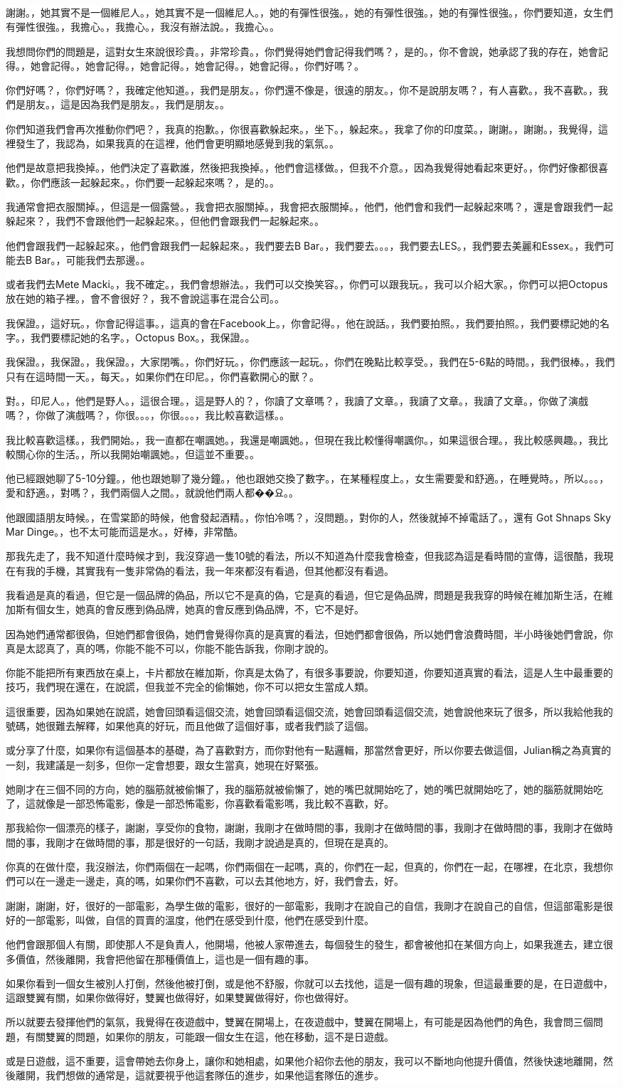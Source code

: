 謝謝。，她其實不是一個維尼人。，她其實不是一個維尼人。，她的有彈性很強。，她的有彈性很強。，她的有彈性很強。，你們要知道，女生們有彈性很強。，我擔心。，我擔心。，我沒有辦法說。，我擔心。。

我想問你們的問題是，這對女生來說很珍貴。，非常珍貴。，你們覺得她們會記得我們嗎？，是的。，你不會說，她承認了我的存在，她會記得。，她會記得。，她會記得。，她會記得。，她會記得。，她會記得。，你們好嗎？。

你們好嗎？，你們好嗎？，我確定他知道。，我們是朋友。，你們還不像是，很遠的朋友。，你不是說朋友嗎？，有人喜歡。，我不喜歡。，我們是朋友。，這是因為我們是朋友。，我們是朋友。。

你們知道我們會再次推動你們吧？，我真的抱歉。，你很喜歡躲起來。，坐下。，躲起來。，我拿了你的印度菜。，謝謝。，謝謝。，我覺得，這裡發生了，我認為，如果我真的在這裡，他們會更明顯地感覺到我的氣氛。。

他們是故意把我換掉。，他們決定了喜歡誰，然後把我換掉。，他們會這樣做。，但我不介意。，因為我覺得她看起來更好。，你們好像都很喜歡。，你們應該一起躲起來。，你們要一起躲起來嗎？，是的。。

我通常會把衣服關掉。，但這是一個露營。，我會把衣服關掉。，我會把衣服關掉。，他們，他們會和我們一起躲起來嗎？，還是會跟我們一起躲起來？，我們不會跟他們一起躲起來。，但他們會跟我們一起躲起來。。

他們會跟我們一起躲起來。，他們會跟我們一起躲起來。，我們要去B Bar。，我們要去。。。，我們要去LES。，我們要去美麗和Essex。，我們可能去B Bar。，可能我們去那邊。。

或者我們去Mete Macki。，我不確定。，我們會想辦法。，我們可以交換笑容。，你們可以跟我玩。，我可以介紹大家。，你們可以把Octopus放在她的箱子裡。，會不會很好？，我不會說這事在混合公司。。

我保證。，這好玩。，你會記得這事。，這真的會在Facebook上。，你會記得。，他在說話。，我們要拍照。，我們要拍照。，我們要標記她的名字。，我們要標記她的名字。，Octopus Box。，我保證。。

我保證。，我保證。，我保證。，大家閉嘴。，你們好玩。，你們應該一起玩。，你們在晚點比較享受。，我們在5-6點的時間。，我們很棒。，我們只有在這時間一天。，每天。，如果你們在印尼。，你們喜歡開心的獸？。

對。，印尼人。，他們是野人。，這很合理。，這是野人的？，你讀了文章嗎？，我讀了文章。，我讀了文章。，我讀了文章。，你做了演戲嗎？，你做了演戲嗎？，你很。。。，你很。。。，我比較喜歡這樣。。

我比較喜歡這樣。，我們開始。，我一直都在嘲諷她。，我還是嘲諷她。，但現在我比較懂得嘲諷你。，如果這很合理。，我比較感興趣。，我比較關心你的生活。，所以我開始嘲諷她。，但這並不重要。。

他已經跟她聊了5-10分鐘。，他也跟她聊了幾分鐘。，他也跟她交換了數字。，在某種程度上。，女生需要愛和舒適。，在睡覺時。，所以。。。，愛和舒適。，對嗎？，我們兩個人之間。，就說他們兩人都��요。。

他跟國語朋友時候。，在雪棠節的時候，他會發起酒精。，你怕冷嗎？，沒問題。，對你的人，然後就掉不掉電話了。，還有 Got Shnaps Sky Mar Dinge。，也不太可能而這是水。，好棒，非常酷。

那我先走了，我不知道什麼時候才到，我沒穿過一隻10號的看法，所以不知道為什麼我會檢查，但我認為這是看時間的宣傳，這很酷，我現在有我的手機，其實我有一隻非常偽的看法，我一年來都沒有看過，但其他都沒有看過。

我看過是真的看過，但它是一個品牌的偽品，所以它不是真的偽，它是真的看過，但它是偽品牌，問題是我我穿的時候在維加斯生活，在維加斯有個女生，她真的會反應到偽品牌，她真的會反應到偽品牌，不，它不是好。

因為她們通常都很偽，但她們都會很偽，她們會覺得你真的是真實的看法，但她們都會很偽，所以她們會浪費時間，半小時後她們會說，你真是太認真了，真的嗎，你能不能不可以，你能不能告訴我，你剛才說的。

你能不能把所有東西放在桌上，卡片都放在維加斯，你真是太偽了，有很多事要說，你要知道，你要知道真實的看法，這是人生中最重要的技巧，我們現在還在，在說謊，但我並不完全的偷懶她，你不可以把女生當成人類。

這很重要，因為如果她在說謊，她會回頭看這個交流，她會回頭看這個交流，她會回頭看這個交流，她會說他來玩了很多，所以我給他我的號碼，她很難去解釋，如果他真的好玩，而且他做了這個好事，或者我們談了這個。

或分享了什麼，如果你有這個基本的基礎，為了喜歡對方，而你對他有一點邏輯，那當然會更好，所以你要去做這個，Julian稱之為真實的一刻，我建議是一刻多，但你一定會想要，跟女生當真，她現在好緊張。

她剛才在三個不同的方向，她的腦筋就被偷懶了，我的腦筋就被偷懶了，她的嘴巴就開始吃了，她的嘴巴就開始吃了，她的腦筋就開始吃了，這就像是一部恐怖電影，像是一部恐怖電影，你喜歡看電影嗎，我比較不喜歡，好。

那我給你一個漂亮的樣子，謝謝，享受你的食物，謝謝，我剛才在做時間的事，我剛才在做時間的事，我剛才在做時間的事，我剛才在做時間的事，我剛才在做時間的事，那是很好的一句話，我剛才說過是真的，但現在是真的。

你真的在做什麼，我沒辦法，你們兩個在一起嗎，你們兩個在一起嗎，真的，你們在一起，但真的，你們在一起，在哪裡，在北京，我想你們可以在一邊走一邊走，真的嗎，如果你們不喜歡，可以去其他地方，好，我們會去，好。

謝謝，謝謝，好，很好的一部電影，為學生做的電影，很好的一部電影，我剛才在說自己的自信，我剛才在說自己的自信，但這部電影是很好的一部電影，叫做，自信的買賣的溫度，他們在感受到什麼，他們在感受到什麼。

他們會跟那個人有關，即使那人不是負責人，他開場，他被人家帶進去，每個發生的發生，都會被他扣在某個方向上，如果我進去，建立很多價值，然後離開，我會把他留在那種價值上，這也是一個有趣的事。

如果你看到一個女生被別人打倒，然後他被打倒，或是他不舒服，你就可以去找他，這是一個有趣的現象，但這最重要的是，在日遊戲中，這跟雙翼有關，如果你做得好，雙翼也做得好，如果雙翼做得好，你也做得好。

所以就要去發揮他們的氣氛，我覺得在夜遊戲中，雙翼在開場上，在夜遊戲中，雙翼在開場上，有可能是因為他們的角色，我會問三個問題，有關雙翼的問題，如果你的朋友，可能跟一個女生在這，他在移動，這不是日遊戲。

或是日遊戲，這不重要，這會帶她去你身上，讓你和她相處，如果他介紹你去他的朋友，我可以不斷地向他提升價值，然後快速地離開，然後離開，我們想做的通常是，這就要視乎他這套隊伍的進步，如果他這套隊伍的進步。
